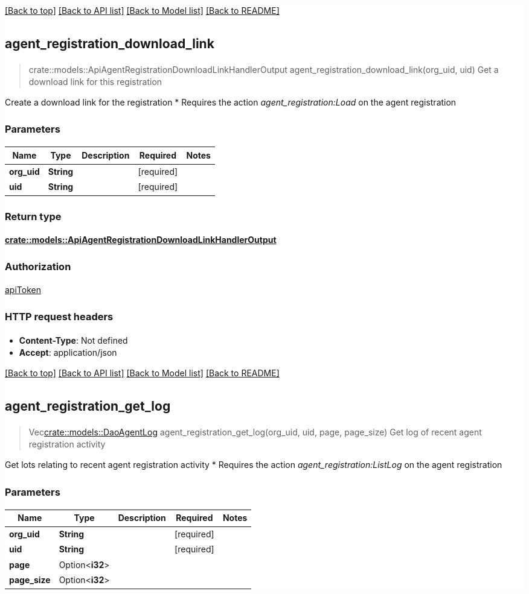 [[Back to top]](#) [[Back to API list]](../README.md#documentation-for-api-endpoints) [[Back to Model list]](../README.md#documentation-for-models) [[Back to README]](../README.md)


## agent_registration_download_link

> crate::models::ApiAgentRegistrationDownloadLinkHandlerOutput agent_registration_download_link(org_uid, uid)
Get a download link for this registration

 Create a download link for the registration  * Requires the action  *agent_registration:Load* on the agent registration  

### Parameters


Name | Type | Description  | Required | Notes
------------- | ------------- | ------------- | ------------- | -------------
**org_uid** | **String** |  | [required] |
**uid** | **String** |  | [required] |

### Return type

[**crate::models::ApiAgentRegistrationDownloadLinkHandlerOutput**](ApiAgentRegistrationDownloadLinkHandlerOutput.md)

### Authorization

[apiToken](../README.md#apiToken)

### HTTP request headers

- **Content-Type**: Not defined
- **Accept**: application/json

[[Back to top]](#) [[Back to API list]](../README.md#documentation-for-api-endpoints) [[Back to Model list]](../README.md#documentation-for-models) [[Back to README]](../README.md)


## agent_registration_get_log

> Vec<crate::models::DaoAgentLog> agent_registration_get_log(org_uid, uid, page, page_size)
Get log of recent agent registration activity

 Get lots relating to recent agent registration activity  * Requires the action  *agent_registration:ListLog* on the agent registration  

### Parameters


Name | Type | Description  | Required | Notes
------------- | ------------- | ------------- | ------------- | -------------
**org_uid** | **String** |  | [required] |
**uid** | **String** |  | [required] |
**page** | Option<**i32**> |  |  |
**page_size** | Option<**i32**> |  |  |
